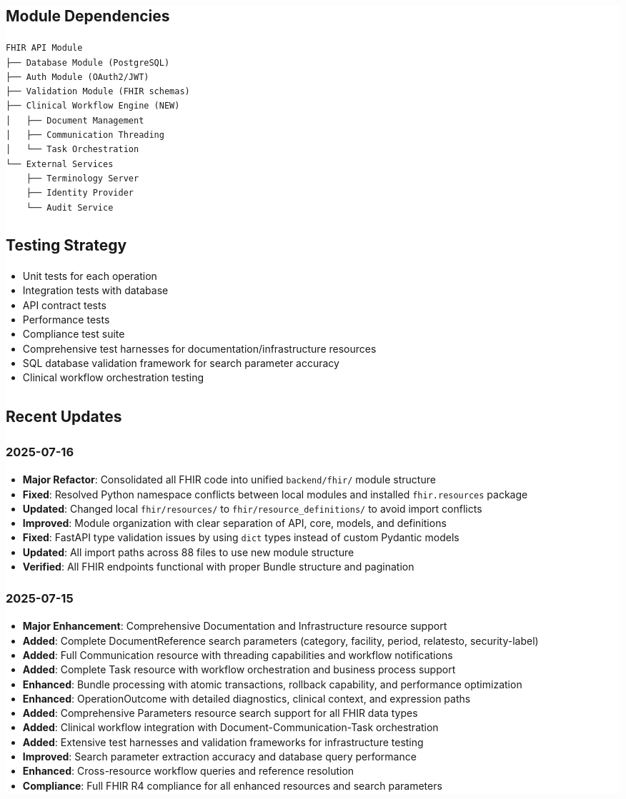 ## Module Dependencies
```
FHIR API Module
├── Database Module (PostgreSQL)
├── Auth Module (OAuth2/JWT)
├── Validation Module (FHIR schemas)
├── Clinical Workflow Engine (NEW)
│   ├── Document Management
│   ├── Communication Threading
│   └── Task Orchestration
└── External Services
    ├── Terminology Server
    ├── Identity Provider
    └── Audit Service
```

## Testing Strategy
- Unit tests for each operation
- Integration tests with database
- API contract tests
- Performance tests
- Compliance test suite
- Comprehensive test harnesses for documentation/infrastructure resources
- SQL database validation framework for search parameter accuracy
- Clinical workflow orchestration testing

## Recent Updates

### 2025-07-16
- **Major Refactor**: Consolidated all FHIR code into unified `backend/fhir/` module structure
- **Fixed**: Resolved Python namespace conflicts between local modules and installed `fhir.resources` package
- **Updated**: Changed local `fhir/resources/` to `fhir/resource_definitions/` to avoid import conflicts
- **Improved**: Module organization with clear separation of API, core, models, and definitions
- **Fixed**: FastAPI type validation issues by using `dict` types instead of custom Pydantic models
- **Updated**: All import paths across 88 files to use new module structure
- **Verified**: All FHIR endpoints functional with proper Bundle structure and pagination

### 2025-07-15
- **Major Enhancement**: Comprehensive Documentation and Infrastructure resource support
- **Added**: Complete DocumentReference search parameters (category, facility, period, relatesto, security-label)
- **Added**: Full Communication resource with threading capabilities and workflow notifications
- **Added**: Complete Task resource with workflow orchestration and business process support
- **Enhanced**: Bundle processing with atomic transactions, rollback capability, and performance optimization
- **Enhanced**: OperationOutcome with detailed diagnostics, clinical context, and expression paths
- **Added**: Comprehensive Parameters resource search support for all FHIR data types
- **Added**: Clinical workflow integration with Document-Communication-Task orchestration
- **Added**: Extensive test harnesses and validation frameworks for infrastructure testing
- **Improved**: Search parameter extraction accuracy and database query performance
- **Enhanced**: Cross-resource workflow queries and reference resolution
- **Compliance**: Full FHIR R4 compliance for all enhanced resources and search parameters